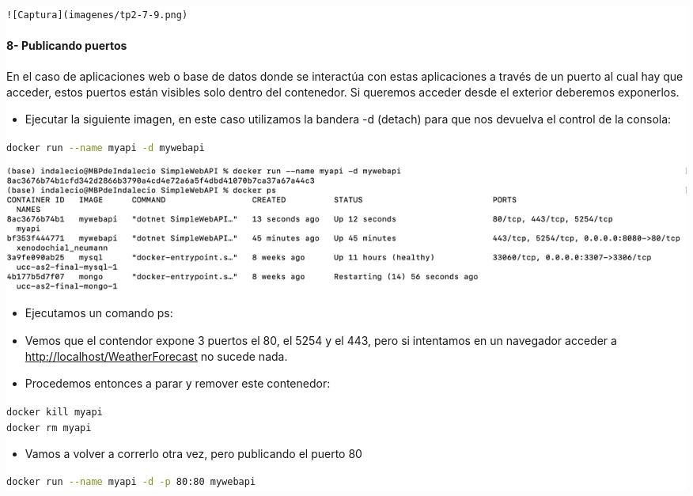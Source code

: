     ![Captura](imagenes/tp2-7-9.png)

#### 8- Publicando puertos

En el caso de aplicaciones web o base de datos donde se interactúa con estas aplicaciones a través de un puerto al cual hay que acceder, estos puertos están visibles solo dentro del contenedor. Si queremos acceder desde el exterior deberemos exponerlos.

- Ejecutar la siguiente imagen, en este caso utilizamos la bandera -d (detach) para que nos devuelva el control de la consola:

```bash
docker run --name myapi -d mywebapi
```

![Captura](imagenes/tp2-8-1.png)

- Ejecutamos un comando ps:
- Vemos que el contendor expone 3 puertos el 80, el 5254 y el 443, pero si intentamos en un navegador acceder a <http://localhost/WeatherForecast> no sucede nada.

- Procedemos entonces a parar y remover este contenedor:

```bash
docker kill myapi
docker rm myapi
```

- Vamos a volver a correrlo otra vez, pero publicando el puerto 80

```bash
docker run --name myapi -d -p 80:80 mywebapi
```
